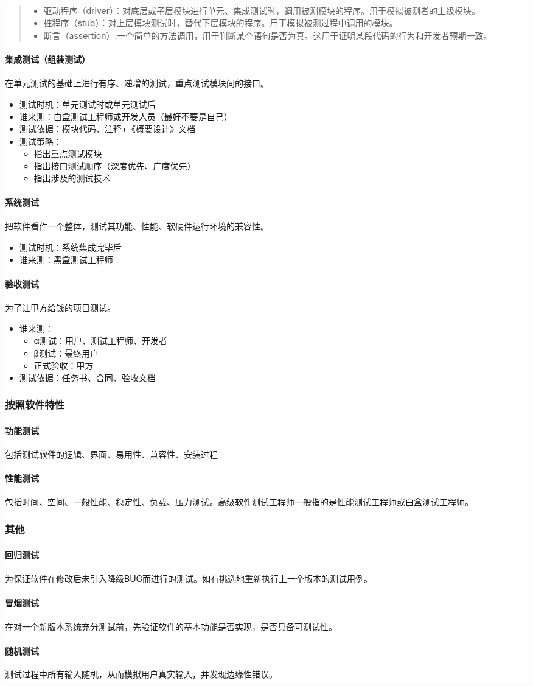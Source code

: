 > + 驱动程序（driver）：对底层或子层模块进行单元、集成测试时，调用被测模块的程序。用于模拟被测者的上级模块。
> + 桩程序（stub）：对上层模块测试时，替代下层模块的程序。用于模拟被测过程中调用的模块。
> + 断言（assertion）:一个简单的方法调用，用于判断某个语句是否为真。这用于证明某段代码的行为和开发者预期一致。

#### 集成测试（组装测试）

在单元测试的基础上进行有序、递增的测试，重点测试模块间的接口。

+ 测试时机：单元测试时或单元测试后
+ 谁来测：白盒测试工程师或开发人员（最好不要是自己）
+ 测试依据：模块代码、注释+《概要设计》文档
+ 测试策略：
  + 指出重点测试模块
  + 指出接口测试顺序（深度优先、广度优先）
  + 指出涉及的测试技术

#### 系统测试

把软件看作一个整体，测试其功能、性能、软硬件运行环境的兼容性。

+ 测试时机：系统集成完毕后
+ 谁来测：黑盒测试工程师

#### 验收测试

为了让甲方给钱的项目测试。

+ 谁来测：
  + α测试：用户、测试工程师、开发者
  + β测试：最终用户
  + 正式验收：甲方
+ 测试依据：任务书、合同、验收文档

### 按照软件特性

#### 功能测试

包括测试软件的逻辑、界面、易用性、兼容性、安装过程

#### 性能测试

包括时间、空间、一般性能、稳定性、负载、压力测试。高级软件测试工程师一般指的是性能测试工程师或白盒测试工程师。

### 其他

#### 回归测试

为保证软件在修改后未引入降级BUG而进行的测试。如有挑选地重新执行上一个版本的测试用例。

#### 冒烟测试

在对一个新版本系统充分测试前，先验证软件的基本功能是否实现，是否具备可测试性。

#### 随机测试

测试过程中所有输入随机，从而模拟用户真实输入，并发现边缘性错误。
